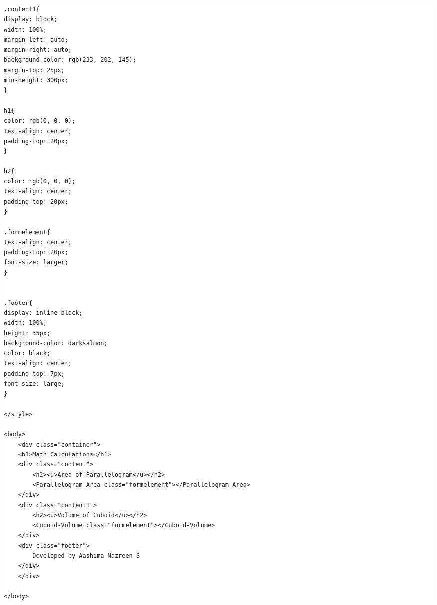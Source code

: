 ```
.content1{
display: block;
width: 100%;
margin-left: auto;
margin-right: auto;
background-color: rgb(233, 202, 145);
margin-top: 25px;
min-height: 300px;
}

h1{
color: rgb(0, 0, 0);
text-align: center;
padding-top: 20px;
}

h2{
color: rgb(0, 0, 0);
text-align: center;
padding-top: 20px;
}

.formelement{
text-align: center;
padding-top: 20px;
font-size: larger;
}


.footer{
display: inline-block;
width: 100%;
height: 35px;
background-color: darksalmon;
color: black;
text-align: center;
padding-top: 7px;
font-size: large;
}

</style>

<body>
    <div class="container">
    <h1>Math Calculations</h1>
    <div class="content">
        <h2><u>Area of Parallelogram</u></h2>
        <Parallelogram-Area class="formelement"></Parallelogram-Area>
    </div>
    <div class="content1">
        <h2><u>Volume of Cuboid</u></h2>
        <Cuboid-Volume class="formelement"></Cuboid-Volume>
    </div>
    <div class="footer">
        Developed by Aashima Nazreen S
    </div>
    </div>

</body>
```
